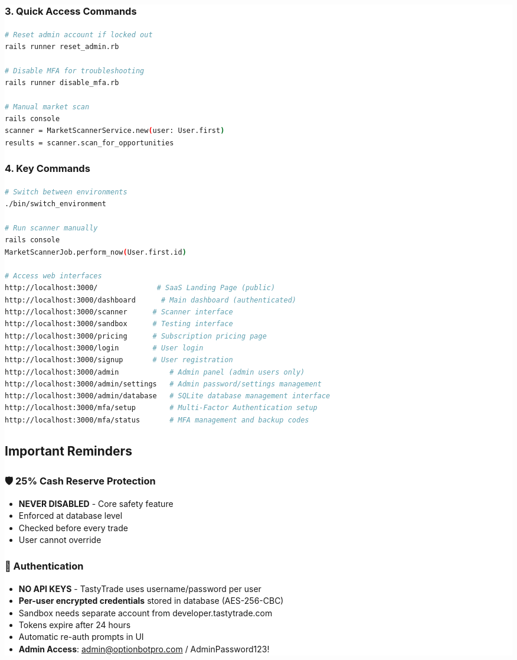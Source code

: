### 3. Quick Access Commands
```bash
# Reset admin account if locked out
rails runner reset_admin.rb

# Disable MFA for troubleshooting
rails runner disable_mfa.rb

# Manual market scan
rails console
scanner = MarketScannerService.new(user: User.first)
results = scanner.scan_for_opportunities
```

### 4. Key Commands
```bash
# Switch between environments
./bin/switch_environment

# Run scanner manually
rails console
MarketScannerJob.perform_now(User.first.id)

# Access web interfaces
http://localhost:3000/              # SaaS Landing Page (public)
http://localhost:3000/dashboard      # Main dashboard (authenticated)
http://localhost:3000/scanner      # Scanner interface
http://localhost:3000/sandbox      # Testing interface
http://localhost:3000/pricing      # Subscription pricing page
http://localhost:3000/login        # User login
http://localhost:3000/signup       # User registration
http://localhost:3000/admin            # Admin panel (admin users only)
http://localhost:3000/admin/settings   # Admin password/settings management
http://localhost:3000/admin/database   # SQLite database management interface
http://localhost:3000/mfa/setup        # Multi-Factor Authentication setup
http://localhost:3000/mfa/status       # MFA management and backup codes
```

## Important Reminders

### 🛡️ 25% Cash Reserve Protection
- **NEVER DISABLED** - Core safety feature
- Enforced at database level
- Checked before every trade
- User cannot override

### 🔐 Authentication
- **NO API KEYS** - TastyTrade uses username/password per user
- **Per-user encrypted credentials** stored in database (AES-256-CBC)
- Sandbox needs separate account from developer.tastytrade.com
- Tokens expire after 24 hours
- Automatic re-auth prompts in UI
- **Admin Access**: admin@optionbotpro.com / AdminPassword123!
